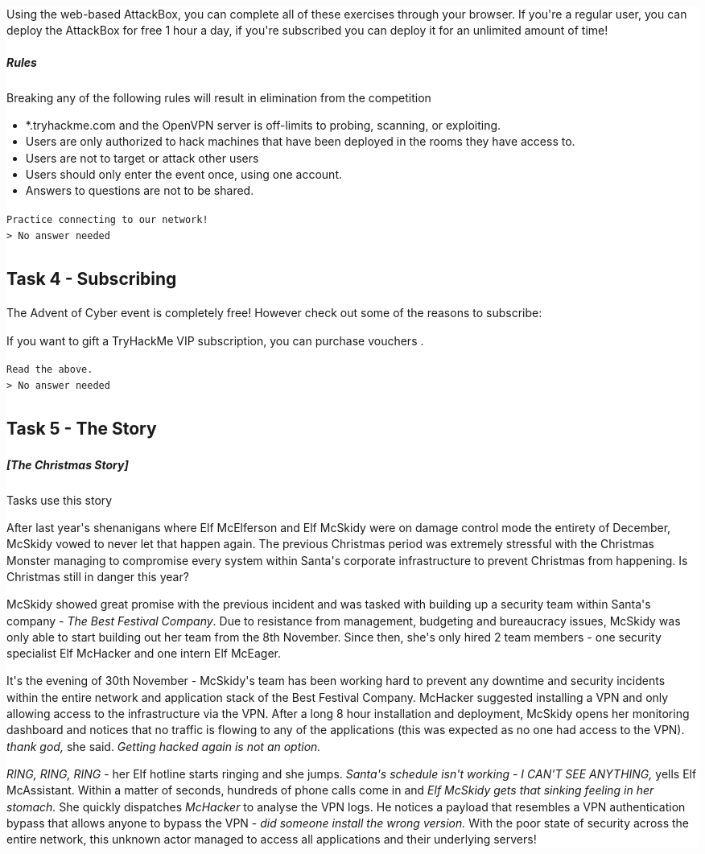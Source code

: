 Using the web-based AttackBox, you can complete all of these exercises through your browser. If you're a regular user, you can deploy the AttackBox for free 1 hour a day, if you're subscribed you can deploy it for an unlimited amount of time!

##### Rules
Breaking any of the following rules will result in elimination from the competition
* *.tryhackme.com and the OpenVPN server is off-limits to probing, scanning, or exploiting.
* Users are only authorized to hack machines that have been deployed in the rooms they have access to.
* Users are not to target or attack other users
* Users should only enter the event once, using one account.
* Answers to questions are not to be shared.
```
Practice connecting to our network!
> No answer needed
```

## Task 4 - Subscribing 

The Advent of Cyber event is completely free! However check out some of the reasons to subscribe:

If you want to gift a TryHackMe VIP subscription, you can purchase vouchers .
```
Read the above.
> No answer needed
```

## Task 5 - The Story 

##### [The Christmas Story]
Tasks use this story

After last year's shenanigans where Elf McElferson and Elf McSkidy were on damage control mode the entirety of December, McSkidy vowed to never let that happen again. The previous Christmas period was extremely stressful with the Christmas Monster managing to compromise every system within Santa's corporate infrastructure to prevent Christmas from happening. Is Christmas still in danger this year?

McSkidy showed great promise with the previous incident and was tasked with building up a security team within Santa's company - *The Best Festival Company*. Due to resistance from management, budgeting and bureaucracy issues, McSkidy was only able to start building out her team from the 8th November. Since then, she's only hired 2 team members - one security specialist Elf McHacker and one intern Elf McEager.

It's the evening of 30th November - McSkidy's team has been working hard to prevent any downtime and security incidents within the entire network and application stack of the Best Festival Company. McHacker suggested installing a VPN and only allowing access to the infrastructure via the VPN. After a long 8 hour installation and deployment, McSkidy opens her monitoring dashboard and notices that no traffic is flowing to any of the applications (this was expected as no one had access to the VPN). *thank god,* she said. *Getting hacked again is not an option.*

*RING, RING, RING* - her Elf hotline starts ringing and she jumps. *Santa's schedule isn't working - I CAN'T SEE ANYTHING,* yells Elf McAssistant. Within a matter of seconds, hundreds of phone calls come in and *Elf McSkidy gets that sinking feeling in her stomach.* She quickly dispatches *McHacker* to analyse the VPN logs. He notices a payload that resembles a VPN authentication bypass that allows anyone to bypass the VPN - *did someone install the wrong version.* With the poor state of security across the entire network, this unknown actor managed to access all applications and their underlying servers!
